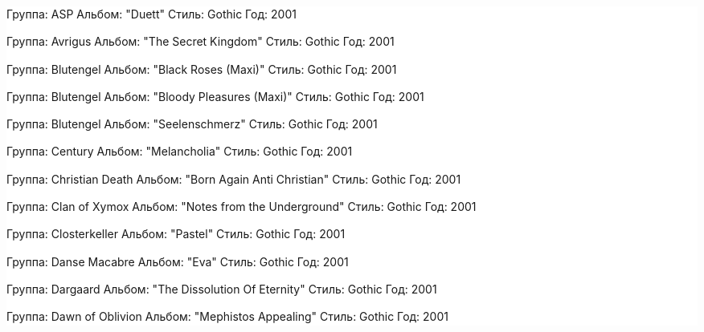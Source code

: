Группа: ASP
Альбом: "Duett"
Стиль: Gothic
Год: 2001

Группа: Avrigus
Альбом: "The Secret Kingdom"
Стиль: Gothic
Год: 2001

Группа: Blutengel
Альбом: "Black Roses (Maxi)"
Стиль: Gothic
Год: 2001

Группа: Blutengel
Альбом: "Bloody Pleasures (Maxi)"
Стиль: Gothic
Год: 2001

Группа: Blutengel
Альбом: "Seelenschmerz"
Стиль: Gothic
Год: 2001

Группа: Century
Альбом: "Melancholia"
Стиль: Gothic
Год: 2001

Группа: Christian Death
Альбом: "Born Again Anti Christian"
Стиль: Gothic
Год: 2001

Группа: Clan of Xymox
Альбом: "Notes from the Underground"
Стиль: Gothic
Год: 2001

Группа: Closterkeller
Альбом: "Pastel"
Стиль: Gothic
Год: 2001

Группа: Danse Macabre
Альбом: "Eva"
Стиль: Gothic
Год: 2001

Группа: Dargaard
Альбом: "The Dissolution Of Eternity"
Стиль: Gothic
Год: 2001

Группа: Dawn of Oblivion
Альбом: "Mephistos Appealing"
Стиль: Gothic
Год: 2001
